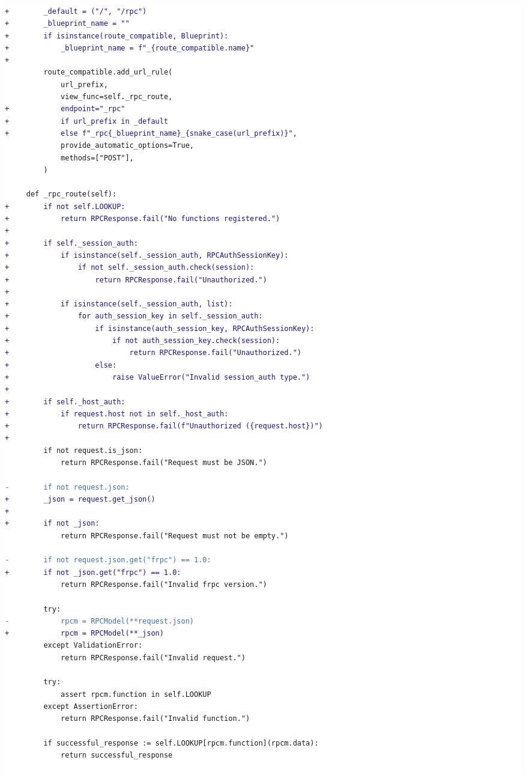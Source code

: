 ```diff
+        _default = ("/", "/rpc")
+        _blueprint_name = ""
+        if isinstance(route_compatible, Blueprint):
+            _blueprint_name = f"_{route_compatible.name}"
+
         route_compatible.add_url_rule(
             url_prefix,
             view_func=self._rpc_route,
+            endpoint="_rpc"
+            if url_prefix in _default
+            else f"_rpc{_blueprint_name}_{snake_case(url_prefix)}",
             provide_automatic_options=True,
             methods=["POST"],
         )
 
     def _rpc_route(self):
+        if not self.LOOKUP:
+            return RPCResponse.fail("No functions registered.")
+
+        if self._session_auth:
+            if isinstance(self._session_auth, RPCAuthSessionKey):
+                if not self._session_auth.check(session):
+                    return RPCResponse.fail("Unauthorized.")
+
+            if isinstance(self._session_auth, list):
+                for auth_session_key in self._session_auth:
+                    if isinstance(auth_session_key, RPCAuthSessionKey):
+                        if not auth_session_key.check(session):
+                            return RPCResponse.fail("Unauthorized.")
+                    else:
+                        raise ValueError("Invalid session_auth type.")
+
+        if self._host_auth:
+            if request.host not in self._host_auth:
+                return RPCResponse.fail(f"Unauthorized ({request.host})")
+
         if not request.is_json:
             return RPCResponse.fail("Request must be JSON.")
 
-        if not request.json:
+        _json = request.get_json()
+
+        if not _json:
             return RPCResponse.fail("Request must not be empty.")
 
-        if not request.json.get("frpc") == 1.0:
+        if not _json.get("frpc") == 1.0:
             return RPCResponse.fail("Invalid frpc version.")
 
         try:
-            rpcm = RPCModel(**request.json)
+            rpcm = RPCModel(**_json)
         except ValidationError:
             return RPCResponse.fail("Invalid request.")
 
         try:
             assert rpcm.function in self.LOOKUP
         except AssertionError:
             return RPCResponse.fail("Invalid function.")
 
         if successful_response := self.LOOKUP[rpcm.function](rpcm.data):
             return successful_response
 
```